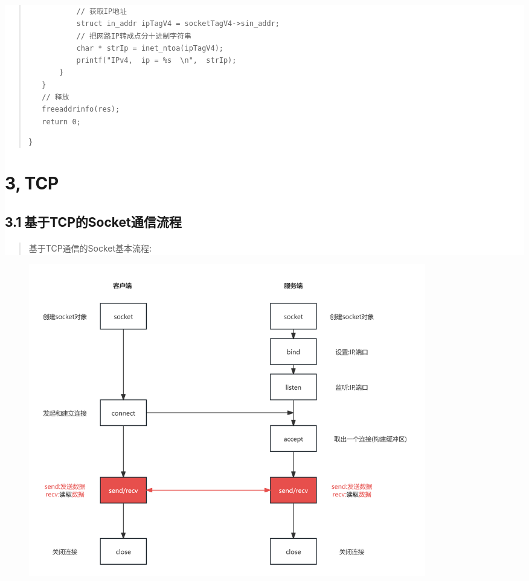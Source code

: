 >                // 获取IP地址
>                struct in_addr ipTagV4 = socketTagV4->sin_addr;
>                // 把网路IP转成点分十进制字符串
>                char * strIp = inet_ntoa(ipTagV4);
>                printf("IPv4,  ip = %s  \n",  strIp);
>            }
>        }  
>        // 释放
>        freeaddrinfo(res);
>        return 0;
>}
>```

# 3, TCP

## 3.1 基于TCP的Socket通信流程

>基于TCP通信的Socket基本流程:
>
><img src="./img_socket/基于TCP的Socket通信流程.png" style="float:left; width:80%">
